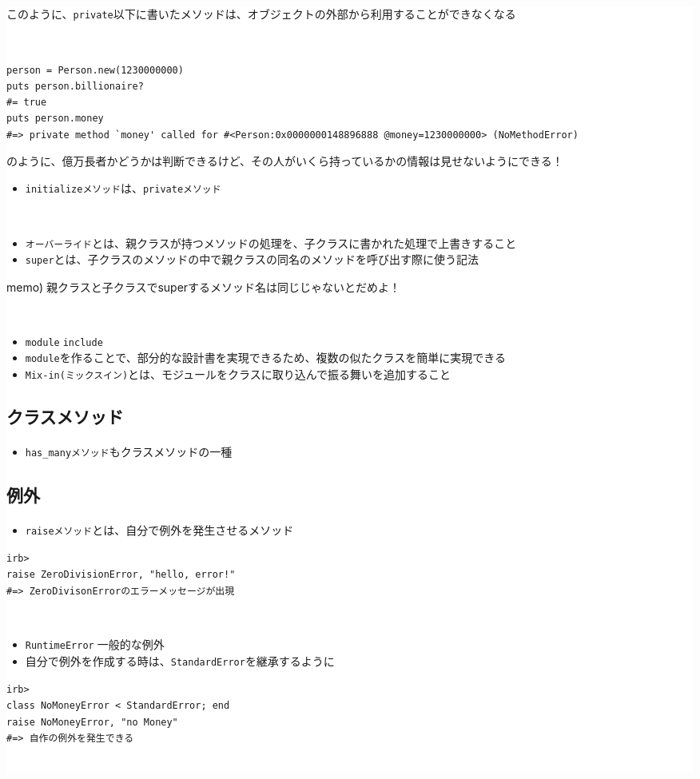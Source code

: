 
このように、`private`以下に書いたメソッドは、オブジェクトの外部から利用することができなくなる

<br>

```
person = Person.new(1230000000)
puts person.billionaire?
#= true
puts person.money
#=> private method `money' called for #<Person:0x0000000148896888 @money=1230000000> (NoMethodError)
```

のように、億万長者かどうかは判断できるけど、その人がいくら持っているかの情報は見せないようにできる！

- `initializeメソッド`は、`privateメソッド`

<br>

- `オーバーライド`とは、親クラスが持つメソッドの処理を、子クラスに書かれた処理で上書きすること
- `super`とは、子クラスのメソッドの中で親クラスの同名のメソッドを呼び出す際に使う記法

memo) 親クラスと子クラスでsuperするメソッド名は同じじゃないとだめよ！

<br>

- `module`  `include`
- `module`を作ることで、部分的な設計書を実現できるため、複数の似たクラスを簡単に実現できる
- `Mix-in(ミックスイン)`とは、モジュールをクラスに取り込んで振る舞いを追加すること

## クラスメソッド

- `has_manyメソッド`もクラスメソッドの一種

## 例外

- `raiseメソッド`とは、自分で例外を発生させるメソッド

```
irb>
raise ZeroDivisionError, "hello, error!"
#=> ZeroDivisonErrorのエラーメッセージが出現
```

<br>

- `RuntimeError` 一般的な例外
- 自分で例外を作成する時は、`StandardError`を継承するように

```
irb>
class NoMoneyError < StandardError; end
raise NoMoneyError, "no Money"
#=> 自作の例外を発生できる
```

<br>
